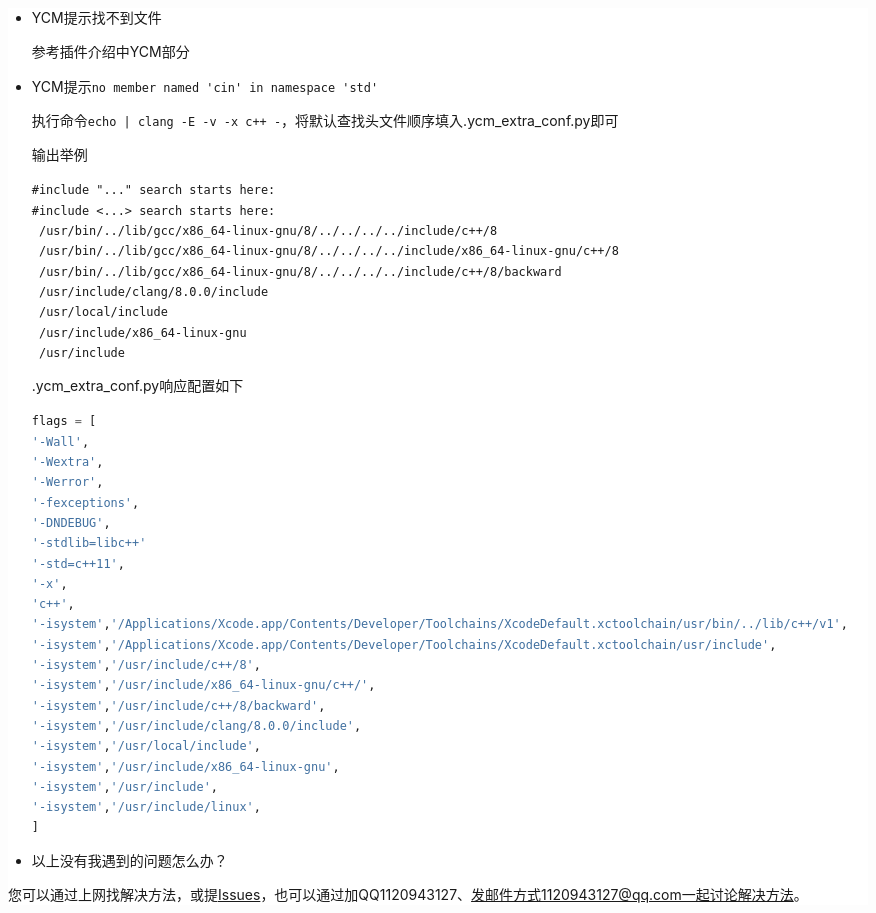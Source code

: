 
- YCM提示找不到文件

  参考插件介绍中YCM部分

- YCM提示`no member named 'cin' in namespace 'std'`

  执行命令`echo | clang -E -v -x c++ -`，将默认查找头文件顺序填入.ycm_extra_conf.py即可

  输出举例

  ```shell
  #include "..." search starts here:
  #include <...> search starts here:
   /usr/bin/../lib/gcc/x86_64-linux-gnu/8/../../../../include/c++/8
   /usr/bin/../lib/gcc/x86_64-linux-gnu/8/../../../../include/x86_64-linux-gnu/c++/8
   /usr/bin/../lib/gcc/x86_64-linux-gnu/8/../../../../include/c++/8/backward
   /usr/include/clang/8.0.0/include
   /usr/local/include
   /usr/include/x86_64-linux-gnu
   /usr/include
  ```

  .ycm_extra_conf.py响应配置如下

  ```python
  flags = [ 
  '-Wall',
  '-Wextra',
  '-Werror',
  '-fexceptions',
  '-DNDEBUG',
  '-stdlib=libc++'
  '-std=c++11',
  '-x',
  'c++',
  '-isystem','/Applications/Xcode.app/Contents/Developer/Toolchains/XcodeDefault.xctoolchain/usr/bin/../lib/c++/v1',
  '-isystem','/Applications/Xcode.app/Contents/Developer/Toolchains/XcodeDefault.xctoolchain/usr/include',
  '-isystem','/usr/include/c++/8',
  '-isystem','/usr/include/x86_64-linux-gnu/c++/',
  '-isystem','/usr/include/c++/8/backward',
  '-isystem','/usr/include/clang/8.0.0/include',
  '-isystem','/usr/local/include',
  '-isystem','/usr/include/x86_64-linux-gnu',
  '-isystem','/usr/include',
  '-isystem','/usr/include/linux',
  ]
  ```

-  以上没有我遇到的问题怎么办？

您可以通过上网找解决方法，或提[Issues](https://github.com/MicoStrong/sharpvim/issues)，也可以通过加QQ1120943127、发邮件方式1120943127@qq.com一起讨论解决方法。

